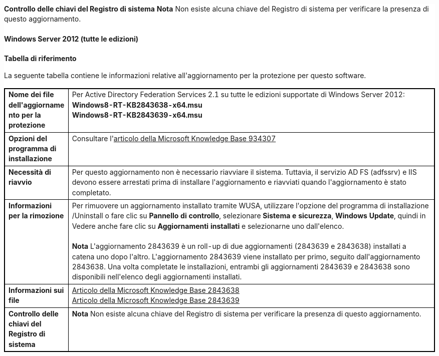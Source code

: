 </tr>
<tr class="odd">
<td style="border:1px solid black;"><strong>Controllo delle chiavi del Registro di sistema</strong></td>
<td style="border:1px solid black;"><strong>Nota</strong> Non esiste alcuna chiave del Registro di sistema per verificare la presenza di questo aggiornamento.</td>
</tr>
</tbody>
</table>
  
#### Windows Server 2012 (tutte le edizioni)
  
**Tabella di riferimento**
  
La seguente tabella contiene le informazioni relative all'aggiornamento per la protezione per questo software.

 
<table style="border:1px solid black;">
<tbody>
<tr class="odd">
<td style="border:1px solid black;"><strong>Nome dei file dell'aggiornamento per la protezione</strong></td>
<td style="border:1px solid black;">Per Active Directory Federation Services 2.1 su tutte le edizioni supportate di Windows Server 2012:<br />
<strong>Windows8-RT-KB2843638-x64.msu<br />
Windows8-RT-KB2843639-x64.msu</strong></td>
</tr>
<tr class="even">
<td style="border:1px solid black;"><strong>Opzioni del programma di installazione</strong></td>
<td style="border:1px solid black;">Consultare l'<a href="http://support.microsoft.com/kb/934307">articolo della Microsoft Knowledge Base 934307</a></td>
</tr>
<tr class="odd">
<td style="border:1px solid black;"><strong>Necessità di riavvio</strong></td>
<td style="border:1px solid black;">Per questo aggiornamento non è necessario riavviare il sistema. Tuttavia, il servizio AD FS (adfssrv) e IIS devono essere arrestati prima di installare l'aggiornamento e riavviati quando l'aggiornamento è stato completato.</td>
</tr>
<tr class="even">
<td style="border:1px solid black;"><strong>Informazioni</strong> <strong>per</strong> <strong>la rimozione</strong></td>
<td style="border:1px solid black;">Per rimuovere un aggiornamento installato tramite WUSA, utilizzare l'opzione del programma di installazione /Uninstall o fare clic su <strong>Pannello di controllo</strong>, selezionare <strong>Sistema e sicurezza</strong>, <strong>Windows Update</strong>, quindi in Vedere anche fare clic su <strong>Aggiornamenti installati</strong> e selezionarne uno dall'elenco.<br />
<br />
<strong>Nota</strong> L'aggiornamento 2843639 è un roll-up di due aggiornamenti (2843639 e 2843638) installati a catena uno dopo l'altro. L'aggiornamento 2843639 viene installato per primo, seguito dall'aggiornamento 2843638. Una volta completate le installazioni, entrambi gli aggiornamenti 2843639 e 2843638 sono disponibili nell'elenco degli aggiornamenti installati.</td>
</tr>
<tr class="odd">
<td style="border:1px solid black;"><strong>Informazioni sui file</strong></td>
<td style="border:1px solid black;"><a href="http://support.microsoft.com/kb/2843639">Articolo della Microsoft Knowledge Base 2843638</a><br />
<a href="http://support.microsoft.com/kb/2843639">Articolo della Microsoft Knowledge Base 2843639</a></td>
</tr>
<tr class="even">
<td style="border:1px solid black;"><strong>Controllo</strong> <strong>delle</strong> <strong>chiavi</strong> <strong>del Registro</strong> <strong>di sistema</strong></td>
<td style="border:1px solid black;"><strong>Nota</strong> Non esiste alcuna chiave del Registro di sistema per verificare la presenza di questo aggiornamento.</td>